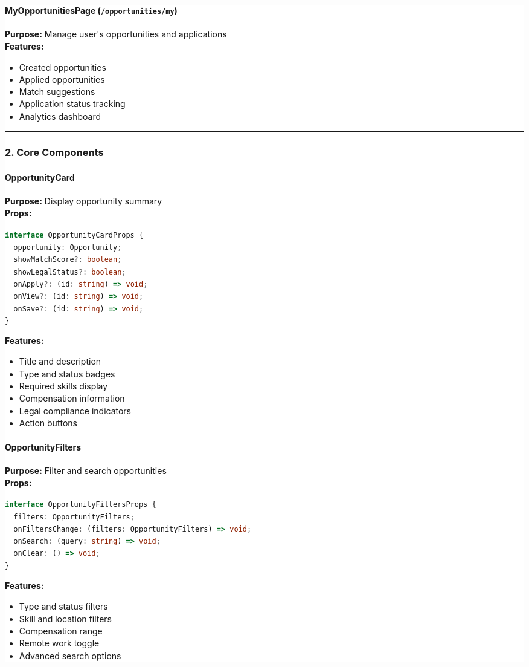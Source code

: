 #### **MyOpportunitiesPage** (`/opportunities/my`)
**Purpose:** Manage user's opportunities and applications  
**Features:**
- Created opportunities
- Applied opportunities
- Match suggestions
- Application status tracking
- Analytics dashboard

---

### **2. Core Components**

#### **OpportunityCard**
**Purpose:** Display opportunity summary  
**Props:**
```typescript
interface OpportunityCardProps {
  opportunity: Opportunity;
  showMatchScore?: boolean;
  showLegalStatus?: boolean;
  onApply?: (id: string) => void;
  onView?: (id: string) => void;
  onSave?: (id: string) => void;
}
```

**Features:**
- Title and description
- Type and status badges
- Required skills display
- Compensation information
- Legal compliance indicators
- Action buttons

#### **OpportunityFilters**
**Purpose:** Filter and search opportunities  
**Props:**
```typescript
interface OpportunityFiltersProps {
  filters: OpportunityFilters;
  onFiltersChange: (filters: OpportunityFilters) => void;
  onSearch: (query: string) => void;
  onClear: () => void;
}
```

**Features:**
- Type and status filters
- Skill and location filters
- Compensation range
- Remote work toggle
- Advanced search options
